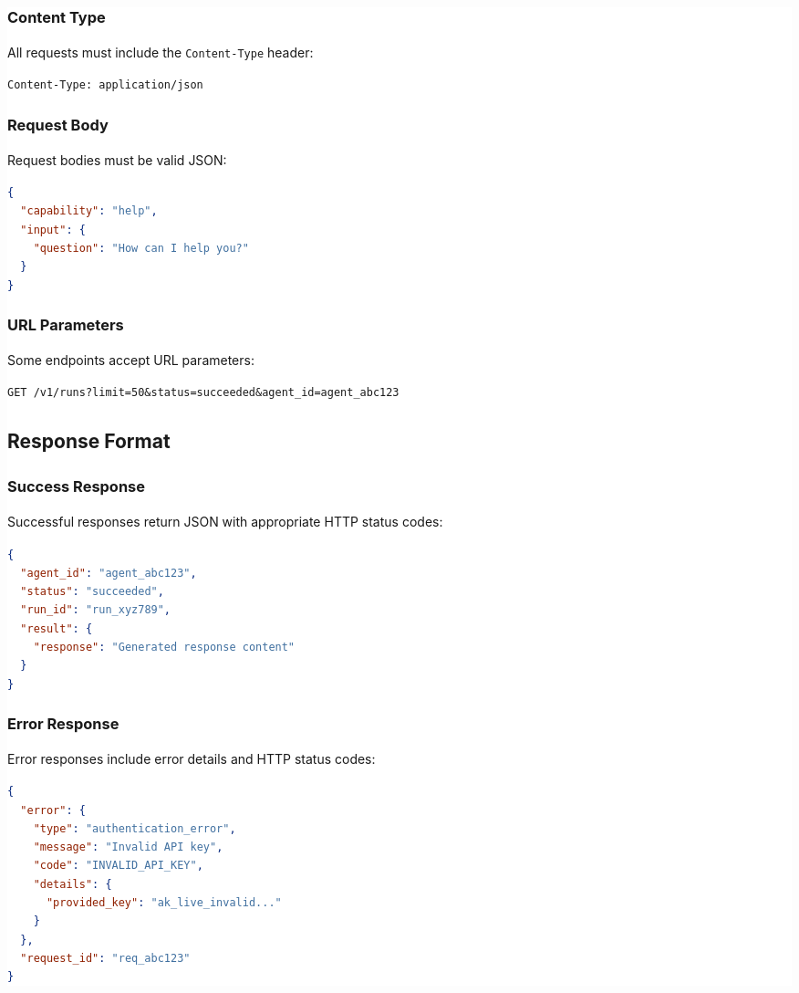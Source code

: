### Content Type

All requests must include the `Content-Type` header:
```
Content-Type: application/json
```

### Request Body

Request bodies must be valid JSON:
```json
{
  "capability": "help",
  "input": {
    "question": "How can I help you?"
  }
}
```

### URL Parameters

Some endpoints accept URL parameters:
```
GET /v1/runs?limit=50&status=succeeded&agent_id=agent_abc123
```

## Response Format

### Success Response

Successful responses return JSON with appropriate HTTP status codes:

```json
{
  "agent_id": "agent_abc123",
  "status": "succeeded",
  "run_id": "run_xyz789",
  "result": {
    "response": "Generated response content"
  }
}
```

### Error Response

Error responses include error details and HTTP status codes:

```json
{
  "error": {
    "type": "authentication_error",
    "message": "Invalid API key",
    "code": "INVALID_API_KEY",
    "details": {
      "provided_key": "ak_live_invalid..."
    }
  },
  "request_id": "req_abc123"
}
```

